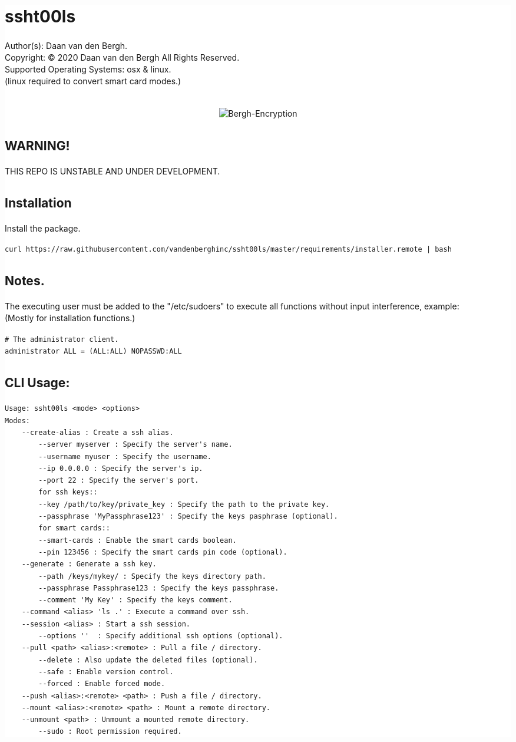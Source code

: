 # ssht00ls
Author(s):  Daan van den Bergh.<br>
Copyright:  © 2020 Daan van den Bergh All Rights Reserved.<br>
Supported Operating Systems: osx & linux.<br>
(linux required to convert smart card modes.)
<br>
<br>
<p align="center">
  <img src="https://github.com/vandenberghinc/storage/blob/master/images/logo.png?raw=true" alt="Bergh-Encryption" width="50"/>
</p>

## WARNING!
THIS REPO IS UNSTABLE AND UNDER DEVELOPMENT.


## Installation
Install the package.

	curl https://raw.githubusercontent.com/vandenberghinc/ssht00ls/master/requirements/installer.remote | bash 

## Notes.
The executing user must be added to the "/etc/sudoers" to execute all functions without input interference, example:
<br>(Mostly for installation functions.)

	# The administrator client.
	administrator ALL = (ALL:ALL) NOPASSWD:ALL

## CLI Usage:
	Usage: ssht00ls <mode> <options> 
	Modes:
	    --create-alias : Create a ssh alias.
	        --server myserver : Specify the server's name.
	        --username myuser : Specify the username.
	        --ip 0.0.0.0 : Specify the server's ip.
	        --port 22 : Specify the server's port.
	        for ssh keys::
	        --key /path/to/key/private_key : Specify the path to the private key.
	        --passphrase 'MyPassphrase123' : Specify the keys pasphrase (optional).
	        for smart cards::
	        --smart-cards : Enable the smart cards boolean.
	        --pin 123456 : Specify the smart cards pin code (optional).
	    --generate : Generate a ssh key.
	        --path /keys/mykey/ : Specify the keys directory path.
	        --passphrase Passphrase123 : Specify the keys passphrase.
	        --comment 'My Key' : Specify the keys comment.
	    --command <alias> 'ls .' : Execute a command over ssh.
	    --session <alias> : Start a ssh session.
	        --options ''  : Specify additional ssh options (optional).
	    --pull <path> <alias>:<remote> : Pull a file / directory.
	        --delete : Also update the deleted files (optional).
	        --safe : Enable version control.
	        --forced : Enable forced mode.
	    --push <alias>:<remote> <path> : Push a file / directory.
	    --mount <alias>:<remote> <path> : Mount a remote directory.
	    --unmount <path> : Unmount a mounted remote directory.
	        --sudo : Root permission required.